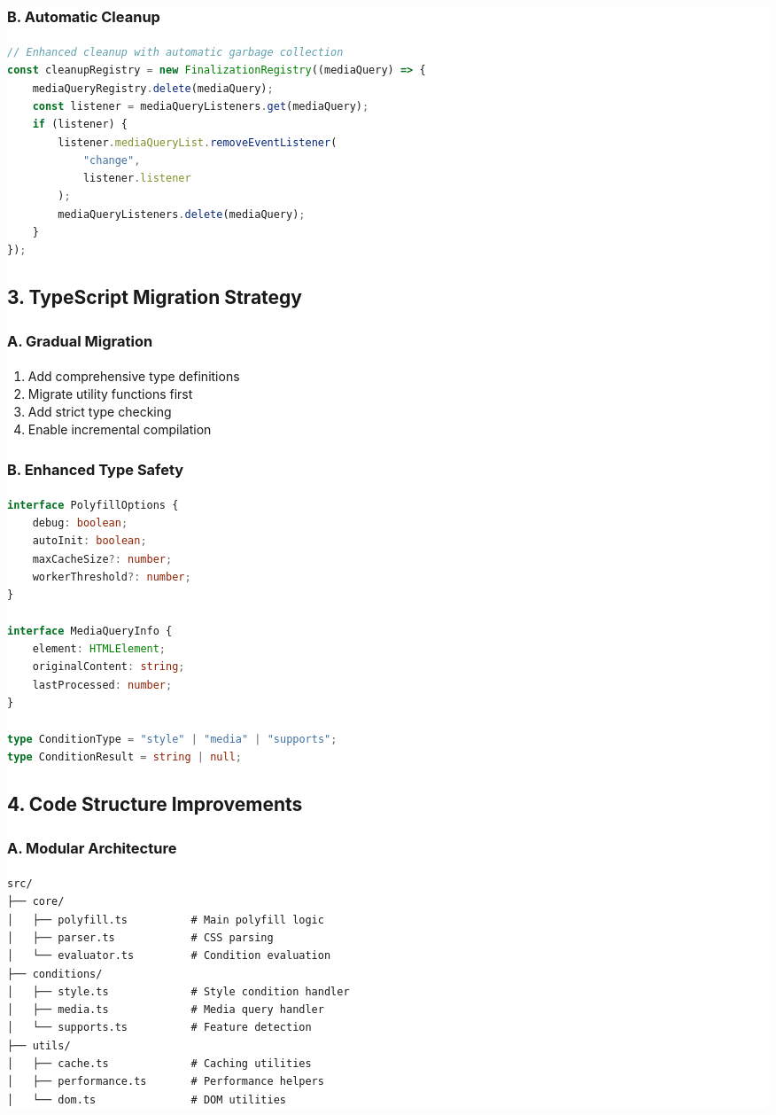 ### B. Automatic Cleanup

```javascript
// Enhanced cleanup with automatic garbage collection
const cleanupRegistry = new FinalizationRegistry((mediaQuery) => {
	mediaQueryRegistry.delete(mediaQuery);
	const listener = mediaQueryListeners.get(mediaQuery);
	if (listener) {
		listener.mediaQueryList.removeEventListener(
			"change",
			listener.listener
		);
		mediaQueryListeners.delete(mediaQuery);
	}
});
```

## 3. TypeScript Migration Strategy

### A. Gradual Migration

1. Add comprehensive type definitions
2. Migrate utility functions first
3. Add strict type checking
4. Enable incremental compilation

### B. Enhanced Type Safety

```typescript
interface PolyfillOptions {
	debug: boolean;
	autoInit: boolean;
	maxCacheSize?: number;
	workerThreshold?: number;
}

interface MediaQueryInfo {
	element: HTMLElement;
	originalContent: string;
	lastProcessed: number;
}

type ConditionType = "style" | "media" | "supports";
type ConditionResult = string | null;
```

## 4. Code Structure Improvements

### A. Modular Architecture

```text
src/
├── core/
│   ├── polyfill.ts          # Main polyfill logic
│   ├── parser.ts            # CSS parsing
│   └── evaluator.ts         # Condition evaluation
├── conditions/
│   ├── style.ts             # Style condition handler
│   ├── media.ts             # Media query handler
│   └── supports.ts          # Feature detection
├── utils/
│   ├── cache.ts             # Caching utilities
│   ├── performance.ts       # Performance helpers
│   └── dom.ts               # DOM utilities
```